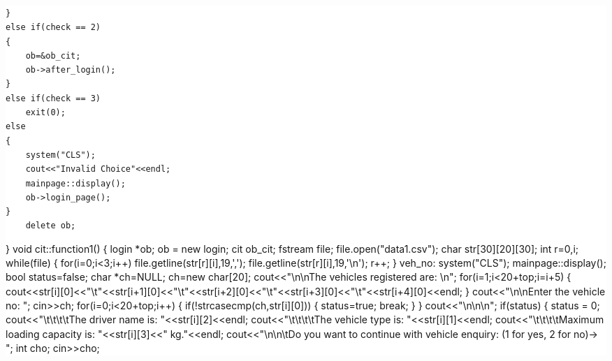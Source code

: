     }
    else if(check == 2)
    {
        ob=&ob_cit;
        ob->after_login();
    }
    else if(check == 3)
        exit(0);
    else
    {
        system("CLS");
        cout<<"Invalid Choice"<<endl;
        mainpage::display();
        ob->login_page();
    }
        delete ob;
}
void cit::function1()
{
    login *ob;
    ob = new login;
    cit ob_cit;
    fstream file;
	file.open("data1.csv");
	char str[30][20][30];
	int r=0,i;
	while(file)
    {
        for(i=0;i<3;i++)
            file.getline(str[r][i],19,',');
        file.getline(str[r][i],19,'\n');
        r++;
    }
    veh_no:
    system("CLS");
    mainpage::display();
    bool status=false;
    char *ch=NULL;
    ch=new char[20];
    cout<<"\n\nThe vehicles registered are: \n";
    for(i=1;i<20+top;i=i+5)
    {
        cout<<str[i][0]<<"\t"<<str[i+1][0]<<"\t"<<str[i+2][0]<<"\t"<<str[i+3][0]<<"\t"<<str[i+4][0]<<endl;
    }
	cout<<"\n\nEnter the vehicle no: ";
	cin>>ch;
    for(i=0;i<20+top;i++)
    {
        if(!strcasecmp(ch,str[i][0]))
        {
            status=true;
            break;
        }
    }
    cout<<"\n\n\n";
    if(status)
        {
            status = 0;
            cout<<"\t\t\t\tThe driver name is: "<<str[i][2]<<endl;
            cout<<"\t\t\t\tThe vehicle type is: "<<str[i][1]<<endl;
            cout<<"\t\t\t\tMaximum loading capacity is: "<<str[i][3]<<" kg."<<endl;
            cout<<"\n\n\tDo you want to continue with vehicle enquiry: (1 for yes, 2 for no)-> ";
            int cho;
            cin>>cho;
